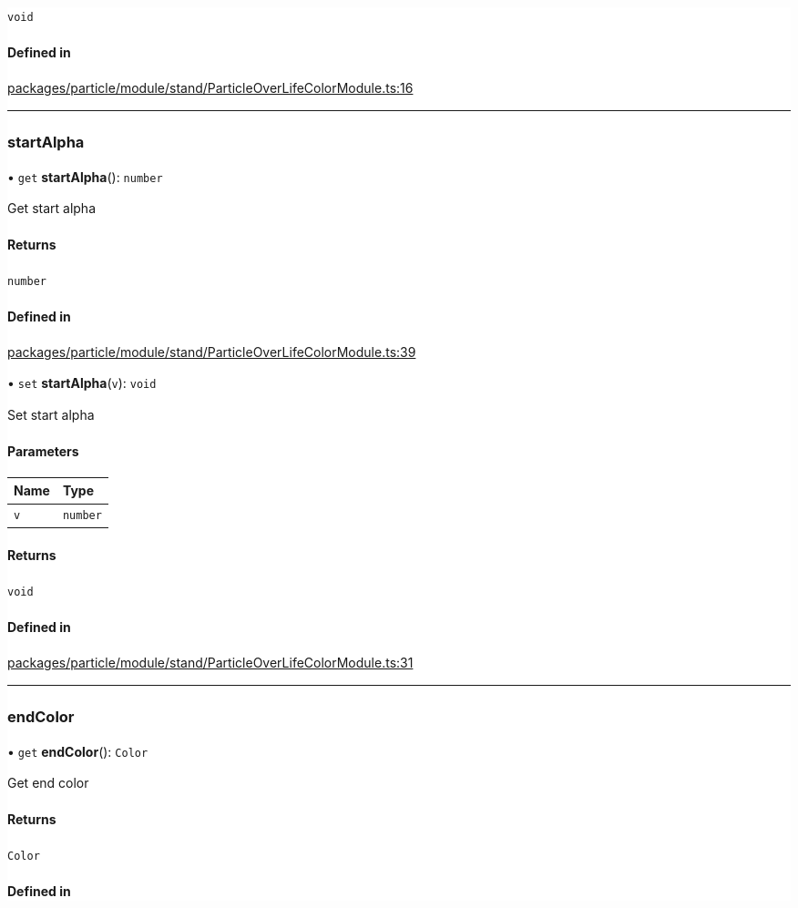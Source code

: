 `void`

#### Defined in

[packages/particle/module/stand/ParticleOverLifeColorModule.ts:16](https://github.com/Orillusion/orillusion/blob/main/packages/particle/module/stand/ParticleOverLifeColorModule.ts#L16)

___

### startAlpha

• `get` **startAlpha**(): `number`

Get start alpha

#### Returns

`number`

#### Defined in

[packages/particle/module/stand/ParticleOverLifeColorModule.ts:39](https://github.com/Orillusion/orillusion/blob/main/packages/particle/module/stand/ParticleOverLifeColorModule.ts#L39)

• `set` **startAlpha**(`v`): `void`

Set start alpha

#### Parameters

| Name | Type |
| :------ | :------ |
| `v` | `number` |

#### Returns

`void`

#### Defined in

[packages/particle/module/stand/ParticleOverLifeColorModule.ts:31](https://github.com/Orillusion/orillusion/blob/main/packages/particle/module/stand/ParticleOverLifeColorModule.ts#L31)

___

### endColor

• `get` **endColor**(): `Color`

Get end color

#### Returns

`Color`

#### Defined in
